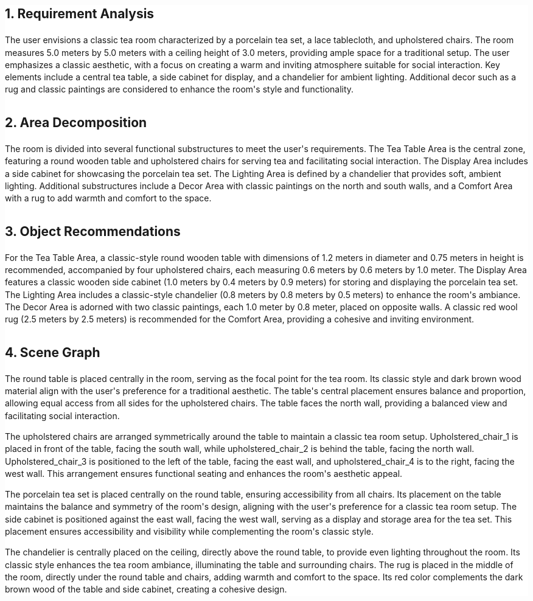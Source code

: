 ## 1. Requirement Analysis
The user envisions a classic tea room characterized by a porcelain tea set, a lace tablecloth, and upholstered chairs. The room measures 5.0 meters by 5.0 meters with a ceiling height of 3.0 meters, providing ample space for a traditional setup. The user emphasizes a classic aesthetic, with a focus on creating a warm and inviting atmosphere suitable for social interaction. Key elements include a central tea table, a side cabinet for display, and a chandelier for ambient lighting. Additional decor such as a rug and classic paintings are considered to enhance the room's style and functionality.

## 2. Area Decomposition
The room is divided into several functional substructures to meet the user's requirements. The Tea Table Area is the central zone, featuring a round wooden table and upholstered chairs for serving tea and facilitating social interaction. The Display Area includes a side cabinet for showcasing the porcelain tea set. The Lighting Area is defined by a chandelier that provides soft, ambient lighting. Additional substructures include a Decor Area with classic paintings on the north and south walls, and a Comfort Area with a rug to add warmth and comfort to the space.

## 3. Object Recommendations
For the Tea Table Area, a classic-style round wooden table with dimensions of 1.2 meters in diameter and 0.75 meters in height is recommended, accompanied by four upholstered chairs, each measuring 0.6 meters by 0.6 meters by 1.0 meter. The Display Area features a classic wooden side cabinet (1.0 meters by 0.4 meters by 0.9 meters) for storing and displaying the porcelain tea set. The Lighting Area includes a classic-style chandelier (0.8 meters by 0.8 meters by 0.5 meters) to enhance the room's ambiance. The Decor Area is adorned with two classic paintings, each 1.0 meter by 0.8 meter, placed on opposite walls. A classic red wool rug (2.5 meters by 2.5 meters) is recommended for the Comfort Area, providing a cohesive and inviting environment.

## 4. Scene Graph
The round table is placed centrally in the room, serving as the focal point for the tea room. Its classic style and dark brown wood material align with the user's preference for a traditional aesthetic. The table's central placement ensures balance and proportion, allowing equal access from all sides for the upholstered chairs. The table faces the north wall, providing a balanced view and facilitating social interaction.

The upholstered chairs are arranged symmetrically around the table to maintain a classic tea room setup. Upholstered_chair_1 is placed in front of the table, facing the south wall, while upholstered_chair_2 is behind the table, facing the north wall. Upholstered_chair_3 is positioned to the left of the table, facing the east wall, and upholstered_chair_4 is to the right, facing the west wall. This arrangement ensures functional seating and enhances the room's aesthetic appeal.

The porcelain tea set is placed centrally on the round table, ensuring accessibility from all chairs. Its placement on the table maintains the balance and symmetry of the room's design, aligning with the user's preference for a classic tea room setup. The side cabinet is positioned against the east wall, facing the west wall, serving as a display and storage area for the tea set. This placement ensures accessibility and visibility while complementing the room's classic style.

The chandelier is centrally placed on the ceiling, directly above the round table, to provide even lighting throughout the room. Its classic style enhances the tea room ambiance, illuminating the table and surrounding chairs. The rug is placed in the middle of the room, directly under the round table and chairs, adding warmth and comfort to the space. Its red color complements the dark brown wood of the table and side cabinet, creating a cohesive design.
